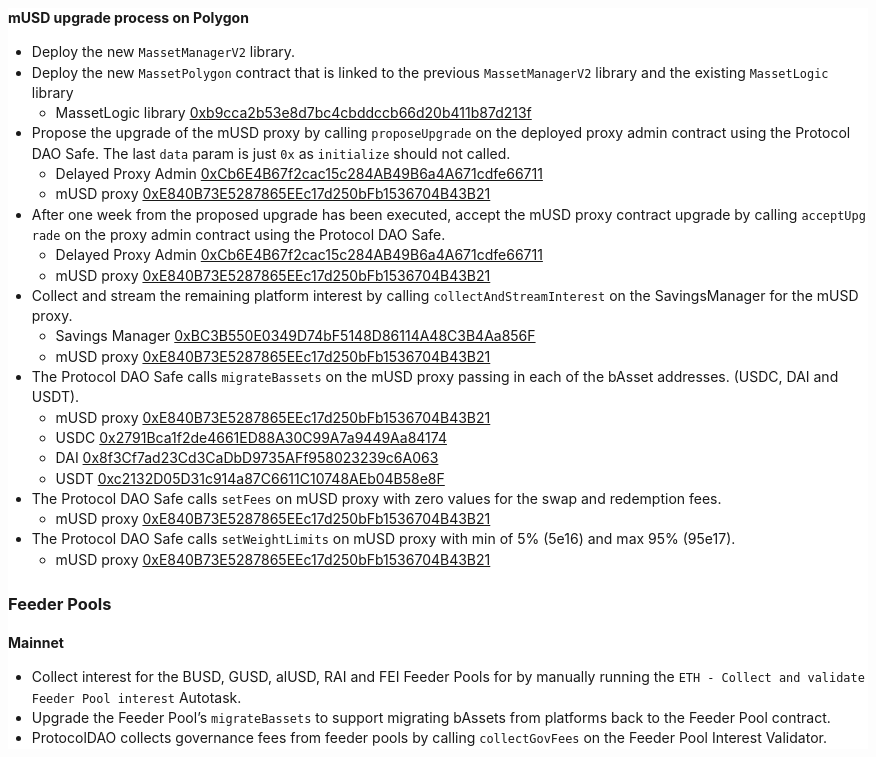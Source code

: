 **mUSD upgrade process on Polygon**

- Deploy the new `MassetManagerV2` library.
- Deploy the new `MassetPolygon` contract that is linked to the previous `MassetManagerV2` library and the existing `MassetLogic` library
  - MassetLogic library [0xb9cca2b53e8d7bc4cbddccb66d20b411b87d213f](https://polygonscan.com/address/0xb9cca2b53e8d7bc4cbddccb66d20b411b87d213f)
- Propose the upgrade of the mUSD proxy by calling `proposeUpgrade` on the deployed proxy admin contract using the Protocol DAO Safe. The last `data` param is just `0x` as `initialize` should not called.
  - Delayed Proxy Admin [0xCb6E4B67f2cac15c284AB49B6a4A671cdfe66711](https://polygonscan.com/address/0xCb6E4B67f2cac15c284AB49B6a4A671cdfe66711)
  - mUSD proxy [0xE840B73E5287865EEc17d250bFb1536704B43B21](https://polygonscan.com/address/0xE840B73E5287865EEc17d250bFb1536704B43B21/contracts#code)
- After one week from the proposed upgrade has been executed, accept the mUSD proxy contract upgrade by calling `acceptUpgrade` on the proxy admin contract using the Protocol DAO Safe.
  - Delayed Proxy Admin [0xCb6E4B67f2cac15c284AB49B6a4A671cdfe66711](https://polygonscan.com/address/0xCb6E4B67f2cac15c284AB49B6a4A671cdfe66711)
  - mUSD proxy [0xE840B73E5287865EEc17d250bFb1536704B43B21](https://polygonscan.com/address/0xE840B73E5287865EEc17d250bFb1536704B43B21/contracts#code)
- Collect and stream the remaining platform interest by calling `collectAndStreamInterest` on the SavingsManager for the mUSD proxy.
  - Savings Manager [0xBC3B550E0349D74bF5148D86114A48C3B4Aa856F](https://etherscan.io/address/0xBC3B550E0349D74bF5148D86114A48C3B4Aa856F)
  - mUSD proxy [0xE840B73E5287865EEc17d250bFb1536704B43B21](https://polygonscan.com/address/0xE840B73E5287865EEc17d250bFb1536704B43B21/contracts#code)
- The Protocol DAO Safe calls `migrateBassets` on the mUSD proxy passing in each of the bAsset addresses. (USDC, DAI and USDT).
  - mUSD proxy [0xE840B73E5287865EEc17d250bFb1536704B43B21](https://polygonscan.com/address/0xE840B73E5287865EEc17d250bFb1536704B43B21/contracts#code)
  - USDC [0x2791Bca1f2de4661ED88A30C99A7a9449Aa84174](https://polygonscan.com/address/0x2791Bca1f2de4661ED88A30C99A7a9449Aa84174)
  - DAI [0x8f3Cf7ad23Cd3CaDbD9735AFf958023239c6A063](https://polygonscan.com/address/0x8f3Cf7ad23Cd3CaDbD9735AFf958023239c6A063)
  - USDT [0xc2132D05D31c914a87C6611C10748AEb04B58e8F](https://polygonscan.com/address/0xc2132D05D31c914a87C6611C10748AEb04B58e8F)
- The Protocol DAO Safe calls `setFees` on mUSD proxy with zero values for the swap and redemption fees.
  - mUSD proxy [0xE840B73E5287865EEc17d250bFb1536704B43B21](https://polygonscan.com/address/0xE840B73E5287865EEc17d250bFb1536704B43B21/contracts#code)
- The Protocol DAO Safe calls `setWeightLimits` on mUSD proxy with min of 5% (5e16) and max 95% (95e17).
  - mUSD proxy [0xE840B73E5287865EEc17d250bFb1536704B43B21](https://polygonscan.com/address/0xE840B73E5287865EEc17d250bFb1536704B43B21/contracts#code)

### Feeder Pools

**Mainnet**

- Collect interest for the BUSD, GUSD, alUSD, RAI and FEI Feeder Pools for by manually running the `ETH - Collect and validate Feeder Pool interest` Autotask.
- Upgrade the Feeder Pool’s `migrateBassets` to support migrating bAssets from platforms back to the Feeder Pool contract.
- ProtocolDAO collects governance fees from feeder pools by calling `collectGovFees` on the Feeder Pool Interest Validator.
